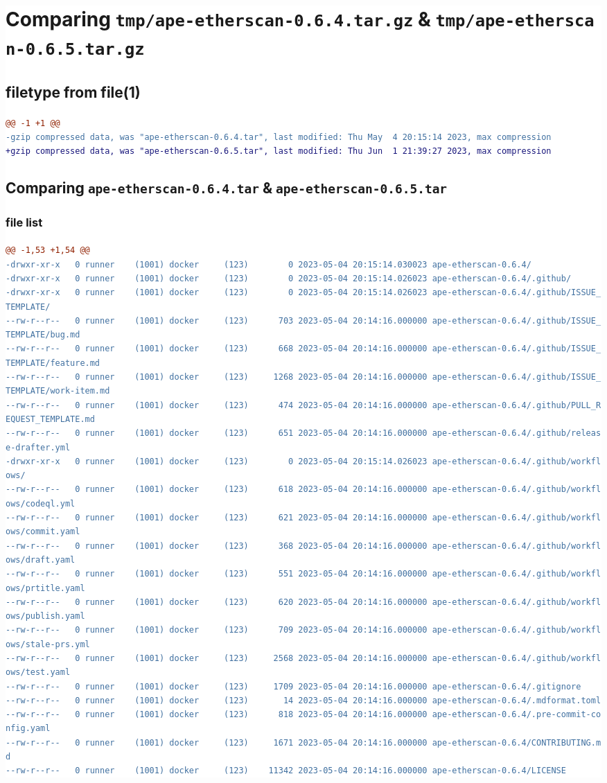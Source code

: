 # Comparing `tmp/ape-etherscan-0.6.4.tar.gz` & `tmp/ape-etherscan-0.6.5.tar.gz`

## filetype from file(1)

```diff
@@ -1 +1 @@
-gzip compressed data, was "ape-etherscan-0.6.4.tar", last modified: Thu May  4 20:15:14 2023, max compression
+gzip compressed data, was "ape-etherscan-0.6.5.tar", last modified: Thu Jun  1 21:39:27 2023, max compression
```

## Comparing `ape-etherscan-0.6.4.tar` & `ape-etherscan-0.6.5.tar`

### file list

```diff
@@ -1,53 +1,54 @@
-drwxr-xr-x   0 runner    (1001) docker     (123)        0 2023-05-04 20:15:14.030023 ape-etherscan-0.6.4/
-drwxr-xr-x   0 runner    (1001) docker     (123)        0 2023-05-04 20:15:14.026023 ape-etherscan-0.6.4/.github/
-drwxr-xr-x   0 runner    (1001) docker     (123)        0 2023-05-04 20:15:14.026023 ape-etherscan-0.6.4/.github/ISSUE_TEMPLATE/
--rw-r--r--   0 runner    (1001) docker     (123)      703 2023-05-04 20:14:16.000000 ape-etherscan-0.6.4/.github/ISSUE_TEMPLATE/bug.md
--rw-r--r--   0 runner    (1001) docker     (123)      668 2023-05-04 20:14:16.000000 ape-etherscan-0.6.4/.github/ISSUE_TEMPLATE/feature.md
--rw-r--r--   0 runner    (1001) docker     (123)     1268 2023-05-04 20:14:16.000000 ape-etherscan-0.6.4/.github/ISSUE_TEMPLATE/work-item.md
--rw-r--r--   0 runner    (1001) docker     (123)      474 2023-05-04 20:14:16.000000 ape-etherscan-0.6.4/.github/PULL_REQUEST_TEMPLATE.md
--rw-r--r--   0 runner    (1001) docker     (123)      651 2023-05-04 20:14:16.000000 ape-etherscan-0.6.4/.github/release-drafter.yml
-drwxr-xr-x   0 runner    (1001) docker     (123)        0 2023-05-04 20:15:14.026023 ape-etherscan-0.6.4/.github/workflows/
--rw-r--r--   0 runner    (1001) docker     (123)      618 2023-05-04 20:14:16.000000 ape-etherscan-0.6.4/.github/workflows/codeql.yml
--rw-r--r--   0 runner    (1001) docker     (123)      621 2023-05-04 20:14:16.000000 ape-etherscan-0.6.4/.github/workflows/commit.yaml
--rw-r--r--   0 runner    (1001) docker     (123)      368 2023-05-04 20:14:16.000000 ape-etherscan-0.6.4/.github/workflows/draft.yaml
--rw-r--r--   0 runner    (1001) docker     (123)      551 2023-05-04 20:14:16.000000 ape-etherscan-0.6.4/.github/workflows/prtitle.yaml
--rw-r--r--   0 runner    (1001) docker     (123)      620 2023-05-04 20:14:16.000000 ape-etherscan-0.6.4/.github/workflows/publish.yaml
--rw-r--r--   0 runner    (1001) docker     (123)      709 2023-05-04 20:14:16.000000 ape-etherscan-0.6.4/.github/workflows/stale-prs.yml
--rw-r--r--   0 runner    (1001) docker     (123)     2568 2023-05-04 20:14:16.000000 ape-etherscan-0.6.4/.github/workflows/test.yaml
--rw-r--r--   0 runner    (1001) docker     (123)     1709 2023-05-04 20:14:16.000000 ape-etherscan-0.6.4/.gitignore
--rw-r--r--   0 runner    (1001) docker     (123)       14 2023-05-04 20:14:16.000000 ape-etherscan-0.6.4/.mdformat.toml
--rw-r--r--   0 runner    (1001) docker     (123)      818 2023-05-04 20:14:16.000000 ape-etherscan-0.6.4/.pre-commit-config.yaml
--rw-r--r--   0 runner    (1001) docker     (123)     1671 2023-05-04 20:14:16.000000 ape-etherscan-0.6.4/CONTRIBUTING.md
--rw-r--r--   0 runner    (1001) docker     (123)    11342 2023-05-04 20:14:16.000000 ape-etherscan-0.6.4/LICENSE
```